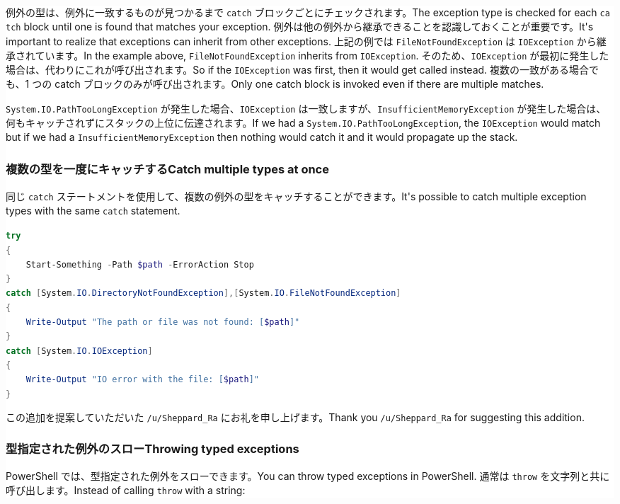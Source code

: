 <span data-ttu-id="ce88a-202">例外の型は、例外に一致するものが見つかるまで `catch` ブロックごとにチェックされます。</span><span class="sxs-lookup"><span data-stu-id="ce88a-202">The exception type is checked for each `catch` block until one is found that matches your exception.</span></span>
<span data-ttu-id="ce88a-203">例外は他の例外から継承できることを認識しておくことが重要です。</span><span class="sxs-lookup"><span data-stu-id="ce88a-203">It's important to realize that exceptions can inherit from other exceptions.</span></span> <span data-ttu-id="ce88a-204">上記の例では `FileNotFoundException` は `IOException` から継承されています。</span><span class="sxs-lookup"><span data-stu-id="ce88a-204">In the example above, `FileNotFoundException` inherits from `IOException`.</span></span> <span data-ttu-id="ce88a-205">そのため、`IOException` が最初に発生した場合は、代わりにこれが呼び出されます。</span><span class="sxs-lookup"><span data-stu-id="ce88a-205">So if the `IOException` was first, then it would get called instead.</span></span> <span data-ttu-id="ce88a-206">複数の一致がある場合でも、1 つの catch ブロックのみが呼び出されます。</span><span class="sxs-lookup"><span data-stu-id="ce88a-206">Only one catch block is invoked even if there are multiple matches.</span></span>

<span data-ttu-id="ce88a-207">`System.IO.PathTooLongException` が発生した場合、`IOException` は一致しますが、`InsufficientMemoryException` が発生した場合は、何もキャッチされずにスタックの上位に伝達されます。</span><span class="sxs-lookup"><span data-stu-id="ce88a-207">If we had a `System.IO.PathTooLongException`, the `IOException` would match but if we had a `InsufficientMemoryException` then nothing would catch it and it would propagate up the stack.</span></span>

### <a name="catch-multiple-types-at-once"></a><span data-ttu-id="ce88a-208">複数の型を一度にキャッチする</span><span class="sxs-lookup"><span data-stu-id="ce88a-208">Catch multiple types at once</span></span>

<span data-ttu-id="ce88a-209">同じ `catch` ステートメントを使用して、複数の例外の型をキャッチすることができます。</span><span class="sxs-lookup"><span data-stu-id="ce88a-209">It's possible to catch multiple exception types with the same `catch` statement.</span></span>

```powershell
try
{
    Start-Something -Path $path -ErrorAction Stop
}
catch [System.IO.DirectoryNotFoundException],[System.IO.FileNotFoundException]
{
    Write-Output "The path or file was not found: [$path]"
}
catch [System.IO.IOException]
{
    Write-Output "IO error with the file: [$path]"
}
```

<span data-ttu-id="ce88a-210">この追加を提案していただいた `/u/Sheppard_Ra` にお礼を申し上げます。</span><span class="sxs-lookup"><span data-stu-id="ce88a-210">Thank you `/u/Sheppard_Ra` for suggesting this addition.</span></span>

### <a name="throwing-typed-exceptions"></a><span data-ttu-id="ce88a-211">型指定された例外のスロー</span><span class="sxs-lookup"><span data-stu-id="ce88a-211">Throwing typed exceptions</span></span>

<span data-ttu-id="ce88a-212">PowerShell では、型指定された例外をスローできます。</span><span class="sxs-lookup"><span data-stu-id="ce88a-212">You can throw typed exceptions in PowerShell.</span></span> <span data-ttu-id="ce88a-213">通常は `throw` を文字列と共に呼び出します。</span><span class="sxs-lookup"><span data-stu-id="ce88a-213">Instead of calling `throw` with a string:</span></span>


[powershellexplained.com]: https://powershellexplained.com/
[オリジナル バージョン]: https://powershellexplained.com/2017-04-10-Powershell-exceptions-everything-you-ever-wanted-to-know/
[original version]: https://powershellexplained.com/2017-04-10-Powershell-exceptions-everything-you-ever-wanted-to-know/
[@KevinMarquette]: https://twitter.com/KevinMarquette
[Reddit/r/PowerShell コミュニティ]: https://www.reddit.com/r/PowerShell/comments/64866o/kevmar_all_net_46_exceptions_list_for_use_with/
[Reddit/r/PowerShell community]: https://www.reddit.com/r/PowerShell/comments/64866o/kevmar_all_net_46_exceptions_list_for_use_with/
[.NET 例外の巨大な一覧]: https://powershellexplained.com/2017-04-07-all-dotnet-exception-list
[The big list of .NET exceptions]: https://powershellexplained.com/2017-04-07-all-dotnet-exception-list
[FileNotFoundException]: /dotnet/api/System.IO.FileNotFoundException
[.NET ドキュメント]: /dotnet/api.
[.NET documentation]: /dotnet/api